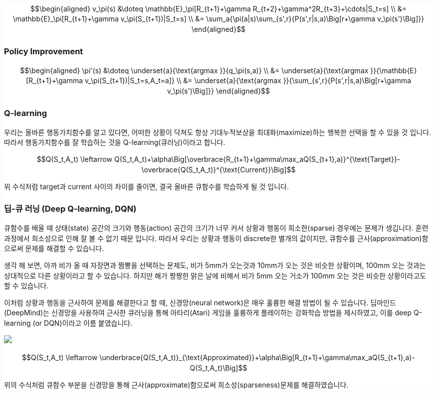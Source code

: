 $$\begin{aligned}
v_\pi(s) &\doteq \mathbb{E}_\pi[R_{t+1}+\gamma R_{t+2}+\gamma^2R_{t+3}+\cdots|S_t=s] \\
&= \mathbb{E}_\pi[R_{t+1}+\gamma v_\pi(S_{t+1})|S_t=s] \\
&= \sum_a{\pi(a|s)\sum_{s',r}{P(s',r|s,a)\Big[r+\gamma v_\pi(s')\Big]}}
\end{aligned}$$

### Policy Improvement

$$\begin{aligned}
\pi'(s) &\doteq \underset{a}{\text{argmax }}{q_\pi(s,a)} \\
&= \underset{a}{\text{argmax }}{\mathbb{E}[R_{t+1}+\gamma v_\pi(S_{t+1})|S_t=s,A_t=a]} \\
&= \underset{a}{\text{argmax }}{\sum_{s',r}{P(s',r|s,a)\Big[r+\gamma v_\pi(s')\Big]}}
\end{aligned}$$

### Q-learning

우리는 올바른 행동가치함수를 알고 있다면, 어떠한 상황이 닥쳐도 항상 기대누적보상을 최대화(maximize)하는 행복한 선택을 할 수 있을 것 입니다. 따라서 행동가치함수를 잘 학습하는 것을 Q-learning(큐러닝)이라고 합니다.

$$Q(S_t,A_t) \leftarrow Q(S_t,A_t)+\alpha\Big[\overbrace{R_{t+1}+\gamma\max_aQ(S_{t+1},a)}^{\text{Target}}-\overbrace{Q(S_t,A_t)}^{\text{Current}}\Big]$$

위 수식처럼 target과 current 사이의 차이를 줄이면, 결국 올바른 큐함수를 학습하게 될 것 입니다.

### 딥-큐 러닝 (Deep Q-learning, DQN)

큐함수를 배울 때 상태(state) 공간의 크기와 행동(action) 공간의 크기가 너무 커서 상황과 행동이 희소한(sparse) 경우에는 문제가 생깁니다. 훈련 과정에서 희소성으로 인해 잘 볼 수 없기 때문 입니다. 따라서 우리는 상황과 행동이 discrete한 별개의 값이지만, 큐함수를 근사(approximation)함으로써 문제를 해결할 수 있습니다.

생각 해 보면, 아까 비가 올 때 자장면과 짬뽕을 선택하는 문제도, 비가 5mm가 오는것과 10mm가 오는 것은 비슷한 상황이며, 100mm 오는 것과는 상대적으로 다른 상황이라고 할 수 있습니다. 하지만 해가 짱짱한 맑은 날에 비해서 비가 5mm 오는 거소가 100mm 오는 것은 비슷한 상황이라고도 할 수 있습니다.

이처럼 상황과 행동을 근사하여 문제를 해결한다고 할 때, 신경망(neural network)은 매우 훌륭한 해결 방법이 될 수 있습니다. 딥마인드(DeepMind)는 신경망을 사용하여 근사한 큐러닝을 통해 아타리(Atari) 게임을 훌륭하게 플레이하는 강화학습 방법을 제시하였고, 이를 deep Q-learning (or DQN)이라고 이름 붙였습니다.

![](../assets/rl-atari.png)

$$Q(S_t,A_t) \leftarrow \underbrace{Q(S_t,A_t)}_{\text{Approximated}}+\alpha\Big[R_{t+1}+\gamma\max_aQ(S_{t+1},a)-Q(S_t,A_t)\Big]$$

위의 수식처럼 큐함수 부분을 신경망을 통해 근사(approximate)함으로써 희소성(sparseness)문제를 해결하였습니다.

